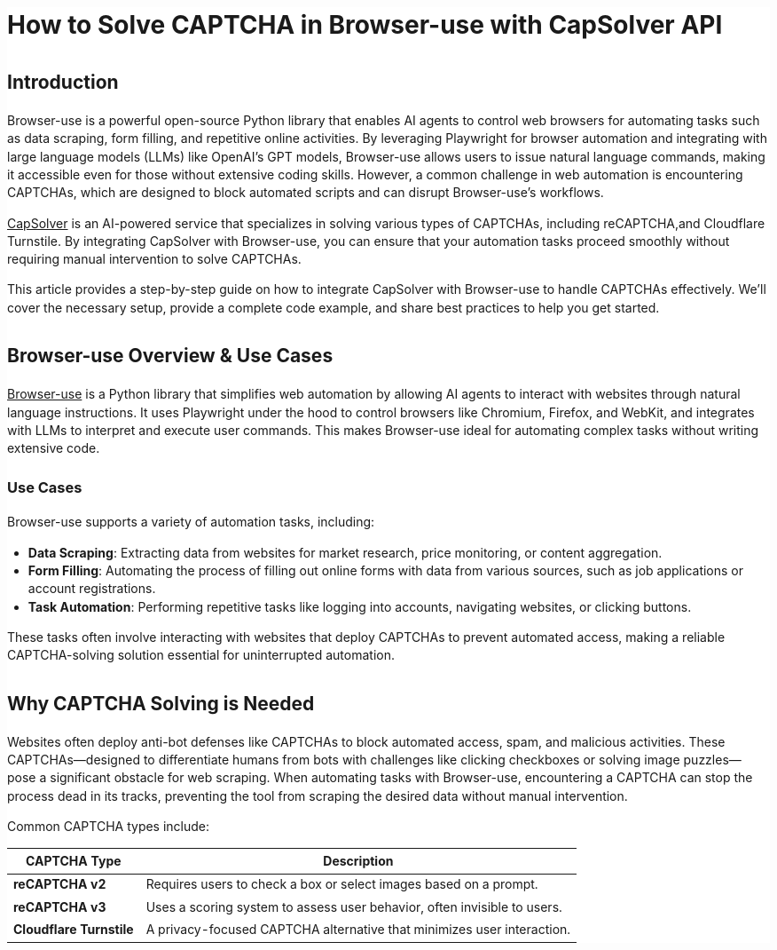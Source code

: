 # How to Solve CAPTCHA in Browser-use with CapSolver API

## Introduction
 Browser-use is a powerful open-source Python library that enables AI agents to control web browsers for automating tasks such as data scraping, form filling, and repetitive online activities. By leveraging Playwright for browser automation and integrating with large language models (LLMs) like OpenAI’s GPT models, Browser-use allows users to issue natural language commands, making it accessible even for those without extensive coding skills. However, a common challenge in web automation is encountering CAPTCHAs, which are designed to block automated scripts and can disrupt Browser-use’s workflows.

[CapSolver](https://www.capsolver.com/?utm_source=blog&utm_medium=integration&utm_campaign=browser-use) is an AI-powered service that specializes in solving various types of CAPTCHAs, including reCAPTCHA,and Cloudflare Turnstile. By integrating CapSolver with Browser-use, you can ensure that your automation tasks proceed smoothly without requiring manual intervention to solve CAPTCHAs.

This article provides a step-by-step guide on how to integrate CapSolver with Browser-use to handle CAPTCHAs effectively. We’ll cover the necessary setup, provide a complete code example, and share best practices to help you get started.

## Browser-use Overview & Use Cases
[Browser-use](https://github.com/browser-use/browser-use) is a Python library that simplifies web automation by allowing AI agents to interact with websites through natural language instructions. It uses Playwright under the hood to control browsers like Chromium, Firefox, and WebKit, and integrates with LLMs to interpret and execute user commands. This makes Browser-use ideal for automating complex tasks without writing extensive code.

### Use Cases
Browser-use supports a variety of automation tasks, including:

- **Data Scraping**: Extracting data from websites for market research, price monitoring, or content aggregation.
- **Form Filling**: Automating the process of filling out online forms with data from various sources, such as job applications or account registrations.
- **Task Automation**: Performing repetitive tasks like logging into accounts, navigating websites, or clicking buttons.

These tasks often involve interacting with websites that deploy CAPTCHAs to prevent automated access, making a reliable CAPTCHA-solving solution essential for uninterrupted automation.

## Why CAPTCHA Solving is Needed
Websites often deploy anti-bot defenses like CAPTCHAs to block automated access, spam, and malicious activities. These CAPTCHAs—designed to differentiate humans from bots with challenges like clicking checkboxes or solving image puzzles—pose a significant obstacle for web scraping. When automating tasks with Browser-use, encountering a CAPTCHA can stop the process dead in its tracks, preventing the tool from scraping the desired data without manual intervention.

Common CAPTCHA types include:

| CAPTCHA Type         | Description                                                                 |
|----------------------|-----------------------------------------------------------------------------|
| **reCAPTCHA v2**     | Requires users to check a box or select images based on a prompt.            |
| **reCAPTCHA v3**     | Uses a scoring system to assess user behavior, often invisible to users.     |                    |
| **Cloudflare Turnstile** | A privacy-focused CAPTCHA alternative that minimizes user interaction.   |
